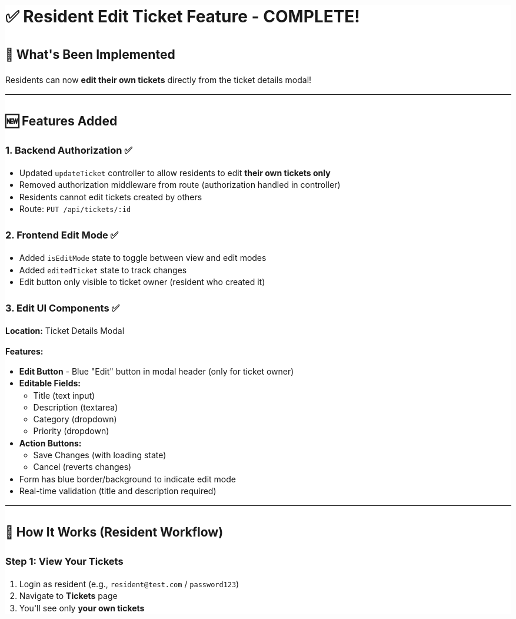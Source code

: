 # ✅ Resident Edit Ticket Feature - COMPLETE!

## 🎉 What's Been Implemented

Residents can now **edit their own tickets** directly from the ticket details modal!

---

## 🆕 Features Added

### 1. **Backend Authorization** ✅

- Updated `updateTicket` controller to allow residents to edit **their own tickets only**
- Removed authorization middleware from route (authorization handled in controller)
- Residents cannot edit tickets created by others
- Route: `PUT /api/tickets/:id`

### 2. **Frontend Edit Mode** ✅

- Added `isEditMode` state to toggle between view and edit modes
- Added `editedTicket` state to track changes
- Edit button only visible to ticket owner (resident who created it)

### 3. **Edit UI Components** ✅

**Location:** Ticket Details Modal

**Features:**

- **Edit Button** - Blue "Edit" button in modal header (only for ticket owner)
- **Editable Fields:**
  - Title (text input)
  - Description (textarea)
  - Category (dropdown)
  - Priority (dropdown)
- **Action Buttons:**
  - Save Changes (with loading state)
  - Cancel (reverts changes)
- Form has blue border/background to indicate edit mode
- Real-time validation (title and description required)

---

## 🎯 How It Works (Resident Workflow)

### Step 1: View Your Tickets

1. Login as resident (e.g., `resident@test.com` / `password123`)
2. Navigate to **Tickets** page
3. You'll see only **your own tickets**
